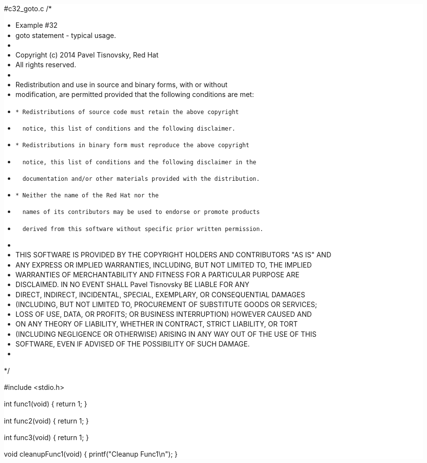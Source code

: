 


#c32_goto.c
/*
 * Example #32
 * goto statement - typical usage.
 *
 * Copyright (c) 2014  Pavel Tisnovsky, Red Hat
 * All rights reserved.
 * 
 * Redistribution and use in source and binary forms, with or without
 * modification, are permitted provided that the following conditions are met:
 *     * Redistributions of source code must retain the above copyright
 *       notice, this list of conditions and the following disclaimer.
 *     * Redistributions in binary form must reproduce the above copyright
 *       notice, this list of conditions and the following disclaimer in the
 *       documentation and/or other materials provided with the distribution.
 *     * Neither the name of the Red Hat nor the
 *       names of its contributors may be used to endorse or promote products
 *       derived from this software without specific prior written permission.
 * 
 * THIS SOFTWARE IS PROVIDED BY THE COPYRIGHT HOLDERS AND CONTRIBUTORS "AS IS" AND
 * ANY EXPRESS OR IMPLIED WARRANTIES, INCLUDING, BUT NOT LIMITED TO, THE IMPLIED
 * WARRANTIES OF MERCHANTABILITY AND FITNESS FOR A PARTICULAR PURPOSE ARE
 * DISCLAIMED. IN NO EVENT SHALL Pavel Tisnovsky BE LIABLE FOR ANY
 * DIRECT, INDIRECT, INCIDENTAL, SPECIAL, EXEMPLARY, OR CONSEQUENTIAL DAMAGES
 * (INCLUDING, BUT NOT LIMITED TO, PROCUREMENT OF SUBSTITUTE GOODS OR SERVICES;
 * LOSS OF USE, DATA, OR PROFITS; OR BUSINESS INTERRUPTION) HOWEVER CAUSED AND
 * ON ANY THEORY OF LIABILITY, WHETHER IN CONTRACT, STRICT LIABILITY, OR TORT
 * (INCLUDING NEGLIGENCE OR OTHERWISE) ARISING IN ANY WAY OUT OF THE USE OF THIS
 * SOFTWARE, EVEN IF ADVISED OF THE POSSIBILITY OF SUCH DAMAGE.
 *
 */

#include <stdio.h>

int func1(void)
{
    return 1;
}

int func2(void)
{
    return 1;
}

int func3(void)
{
    return 1;
}

void cleanupFunc1(void)
{
    printf("Cleanup Func1\n");
}
